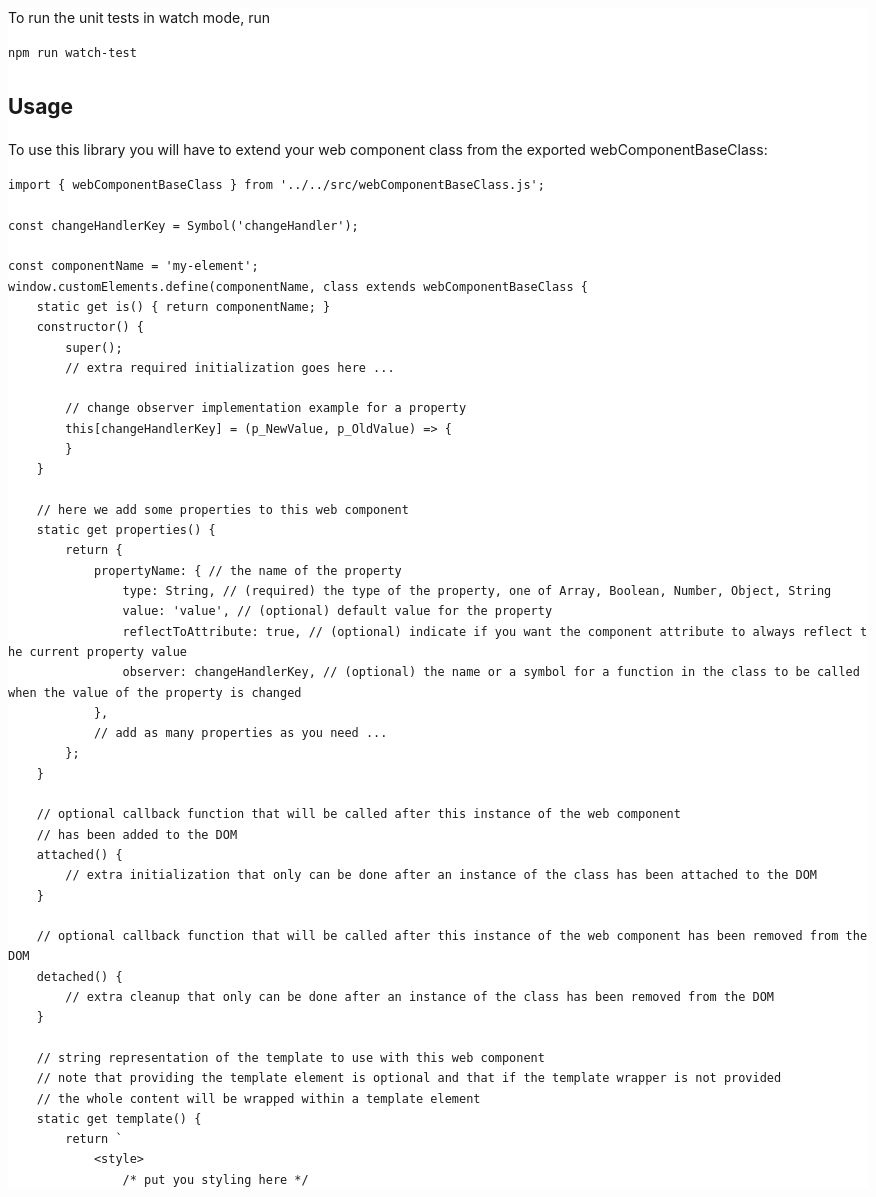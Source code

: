 To run the unit tests in watch mode, run
```
npm run watch-test
```

## Usage
To use this library you will have to extend your web component class from the exported webComponentBaseClass:

```
import { webComponentBaseClass } from '../../src/webComponentBaseClass.js';

const changeHandlerKey = Symbol('changeHandler');

const componentName = 'my-element';
window.customElements.define(componentName, class extends webComponentBaseClass {
	static get is() { return componentName; }
	constructor() {
		super();
		// extra required initialization goes here ...
    
    	// change observer implementation example for a property
		this[changeHandlerKey] = (p_NewValue, p_OldValue) => {
        }
	}

	// here we add some properties to this web component
	static get properties() {
		return {
			propertyName: { // the name of the property
				type: String, // (required) the type of the property, one of Array, Boolean, Number, Object, String
				value: 'value', // (optional) default value for the property
				reflectToAttribute: true, // (optional) indicate if you want the component attribute to always reflect the current property value
				observer: changeHandlerKey, // (optional) the name or a symbol for a function in the class to be called when the value of the property is changed
			},
			// add as many properties as you need ...
		};
	}

	// optional callback function that will be called after this instance of the web component
	// has been added to the DOM
	attached() {
		// extra initialization that only can be done after an instance of the class has been attached to the DOM
	}

	// optional callback function that will be called after this instance of the web component has been removed from the DOM
	detached() {
		// extra cleanup that only can be done after an instance of the class has been removed from the DOM
	}

	// string representation of the template to use with this web component
	// note that providing the template element is optional and that if the template wrapper is not provided
	// the whole content will be wrapped within a template element
	static get template() {
		return `
            <style>
                /* put you styling here */
```
